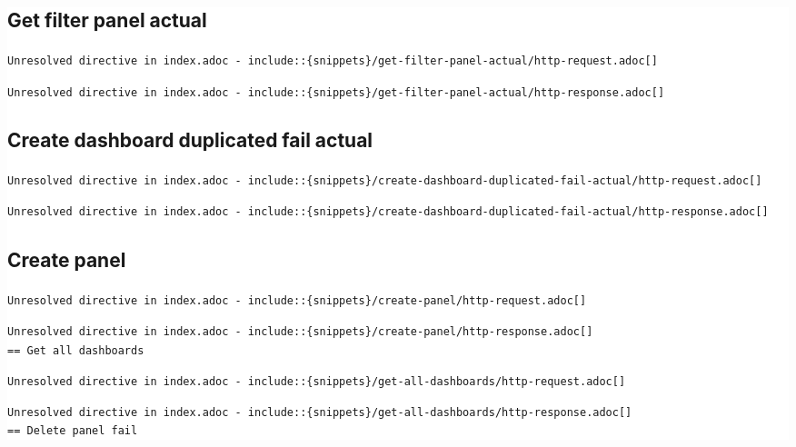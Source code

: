<div class="sect1">
<h2 id="_get_filter_panel_actual">Get filter panel actual</h2>
<div class="sectionbody">
<div class="listingblock">
<div class="content">
<pre class="highlight"><code class="language-http" data-lang="http">Unresolved directive in index.adoc - include::{snippets}/get-filter-panel-actual/http-request.adoc[]</code></pre>
</div>
</div>
<div class="listingblock">
<div class="content">
<pre class="highlight"><code class="language-http" data-lang="http">Unresolved directive in index.adoc - include::{snippets}/get-filter-panel-actual/http-response.adoc[]</code></pre>
</div>
</div>
</div>
</div>
<div class="sect1">
<h2 id="_create_dashboard_duplicated_fail_actual">Create dashboard duplicated fail actual</h2>
<div class="sectionbody">
<div class="listingblock">
<div class="content">
<pre class="highlight"><code class="language-http" data-lang="http">Unresolved directive in index.adoc - include::{snippets}/create-dashboard-duplicated-fail-actual/http-request.adoc[]</code></pre>
</div>
</div>
<div class="listingblock">
<div class="content">
<pre class="highlight"><code class="language-http" data-lang="http">Unresolved directive in index.adoc - include::{snippets}/create-dashboard-duplicated-fail-actual/http-response.adoc[]</code></pre>
</div>
</div>
</div>
</div>
<div class="sect1">
<h2 id="_create_panel">Create panel</h2>
<div class="sectionbody">
<div class="listingblock">
<div class="content">
<pre class="highlight"><code class="language-http" data-lang="http">Unresolved directive in index.adoc - include::{snippets}/create-panel/http-request.adoc[]</code></pre>
</div>
</div>
<div class="listingblock">
<div class="content">
<pre class="highlight"><code class="language-http" data-lang="http">Unresolved directive in index.adoc - include::{snippets}/create-panel/http-response.adoc[]
== Get all dashboards</code></pre>
</div>
</div>
<div class="listingblock">
<div class="content">
<pre class="highlight"><code class="language-http" data-lang="http">Unresolved directive in index.adoc - include::{snippets}/get-all-dashboards/http-request.adoc[]</code></pre>
</div>
</div>
<div class="listingblock">
<div class="content">
<pre class="highlight"><code class="language-http" data-lang="http">Unresolved directive in index.adoc - include::{snippets}/get-all-dashboards/http-response.adoc[]
== Delete panel fail</code></pre>
</div>
</div>
<div class="listingblock">